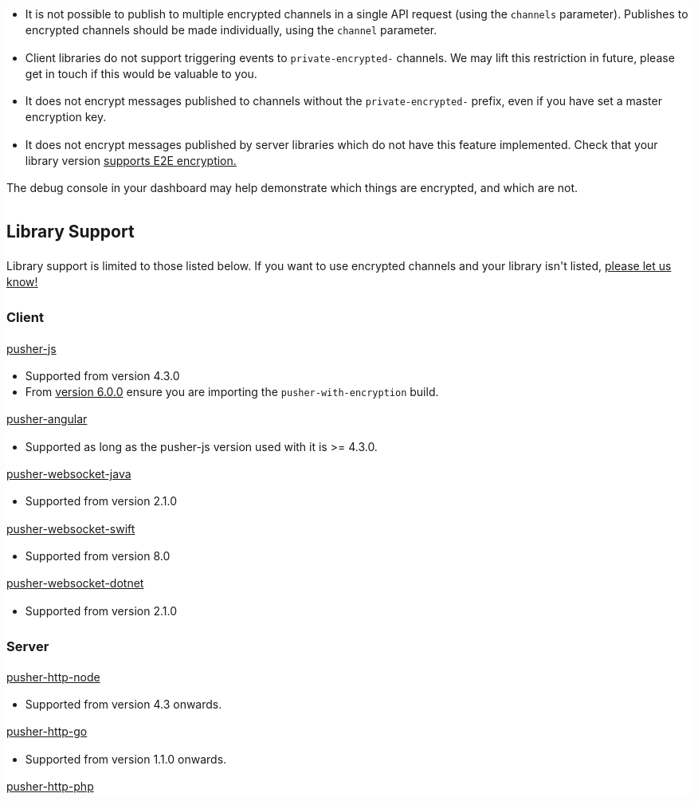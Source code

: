 - It is not possible to publish to multiple encrypted channels in a single API request (using the `channels` parameter). Publishes to encrypted channels should be made individually, using the `channel` parameter. 

- Client libraries do not support triggering events to `private-encrypted-` channels.
  We may lift this restriction in future, please get in touch if this would be valuable to you.

- It does not encrypt messages published to channels without the `private-encrypted-` prefix, even if you have set a master encryption key.

- It does not encrypt messages published by server libraries which do not have this feature implemented.
  Check that your library version [supports E2E encryption.](/docs/channels/using_channels/encrypted-channels#library-support)

The debug console in your dashboard may help demonstrate which things are encrypted, and which are not.

## Library Support

Library support is limited to those listed below. If you want to use encrypted channels and your library isn't listed, [please let us know!](mailto:support@pusher.com)

### Client

[pusher-js](https://github.com/pusher/pusher-js)

- Supported from version 4.3.0
- From [version 6.0.0](https://github.com/pusher/pusher-js/blob/master/CHANGELOG.md#600-2020-04-27) ensure you are importing the `pusher-with-encryption` build. 

[pusher-angular](https://github.com/pusher/pusher-angular)

- Supported as long as the pusher-js version used with it is >= 4.3.0.

[pusher-websocket-java](https://github.com/pusher/pusher-websocket-java)

- Supported from version 2.1.0

[pusher-websocket-swift](https://github.com/pusher/pusher-websocket-swift)

- Supported from version 8.0

[pusher-websocket-dotnet](https://github.com/pusher/pusher-websocket-dotnet)

- Supported from version 2.1.0

### Server

[pusher-http-node](https://github.com/pusher/pusher-http-node)

- Supported from version 4.3 onwards.

[pusher-http-go](https://github.com/pusher/pusher-http-go)

- Supported from version 1.1.0 onwards.

[pusher-http-php](https://github.com/pusher/pusher-http-php)
